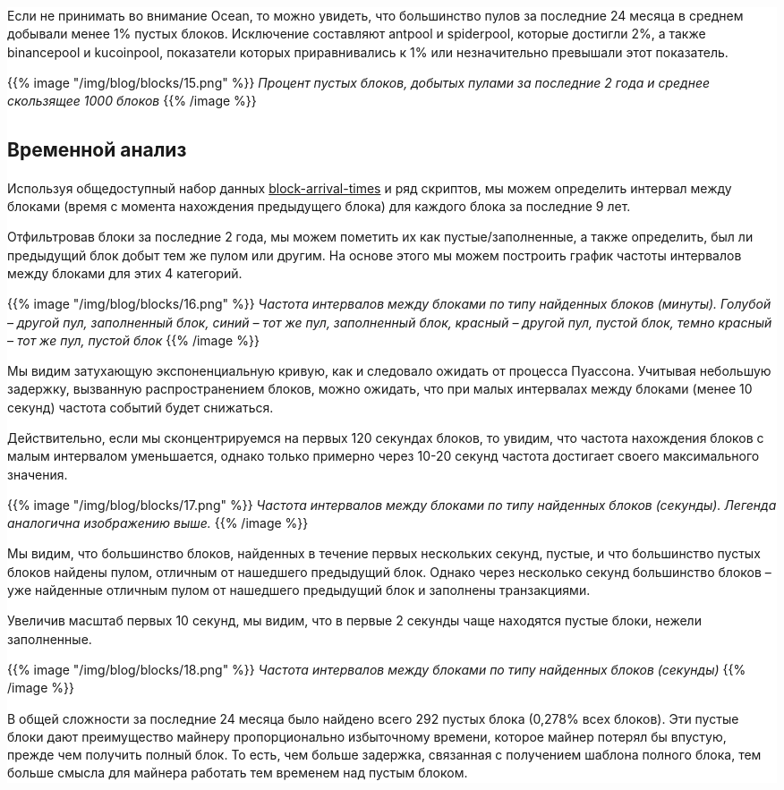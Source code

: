 Если не принимать во внимание Ocean, то можно увидеть, что большинство пулов за последние 24 месяца в среднем добывали менее 1% пустых блоков. Исключение составляют antpool и spiderpool, которые достигли 2%, а также binancepool и kucoinpool, показатели которых приравнивались к 1% или незначительно превышали этот показатель.


{{% image "/img/blog/blocks/15.png" %}}
_Процент пустых блоков, добытых пулами за последние 2 года и среднее скользящее 1000 блоков_
{{% /image %}}

## Временной анализ 

Используя общедоступный набор данных [block-arrival-times](https://github.com/bitcoin-data/block-arrival-times) и ряд скриптов, мы можем определить интервал между блоками (время с момента нахождения предыдущего блока) для каждого блока за последние 9 лет.

Отфильтровав блоки за последние 2 года, мы можем пометить их как пустые/заполненные, а также определить, был ли предыдущий блок добыт тем же пулом или другим. На основе этого мы можем построить график частоты интервалов между блоками для этих 4 категорий.


{{% image "/img/blog/blocks/16.png" %}}
_Частота интервалов между блоками по типу найденных блоков (минуты). Голубой – другой пул, заполненный блок, синий – тот же пул, заполненный блок, красный – другой пул, пустой блок, темно красный – тот же пул, пустой блок_
{{% /image %}}

Мы видим затухающую экспоненциальную кривую, как и следовало ожидать от процесса Пуассона. Учитывая небольшую задержку, вызванную распространением блоков, можно ожидать, что при малых интервалах между блоками (менее 10 секунд) частота событий будет снижаться.

Действительно, если мы сконцентрируемся на первых 120 секундах блоков, то увидим, что частота нахождения блоков с малым интервалом уменьшается, однако только примерно через 10-20 секунд частота достигает своего максимального значения.


{{% image "/img/blog/blocks/17.png" %}}
_Частота интервалов между блоками по типу найденных блоков (секунды). Легенда аналогична изображению выше._
{{% /image %}}

Мы видим, что большинство блоков, найденных в течение первых нескольких секунд, пустые, и что большинство пустых блоков найдены пулом, отличным от нашедшего предыдущий блок. Однако через несколько секунд большинство блоков – уже найденные отличным пулом от нашедшего предыдущий блок и заполнены транзакциями.

Увеличив масштаб первых 10 секунд, мы видим, что в первые 2 секунды чаще находятся пустые блоки, нежели заполненные.

{{% image "/img/blog/blocks/18.png" %}}
_Частота интервалов между блоками по типу найденных блоков (секунды)_
{{% /image %}}

В общей сложности за последние 24 месяца было найдено всего 292 пустых блока (0,278% всех блоков). Эти пустые блоки дают преимущество майнеру пропорционально избыточному времени, которое майнер потерял бы впустую, прежде чем получить полный блок. То есть, чем больше задержка, связанная с получением шаблона полного блока, тем больше смысла для майнера работать тем временем над пустым блоком.
